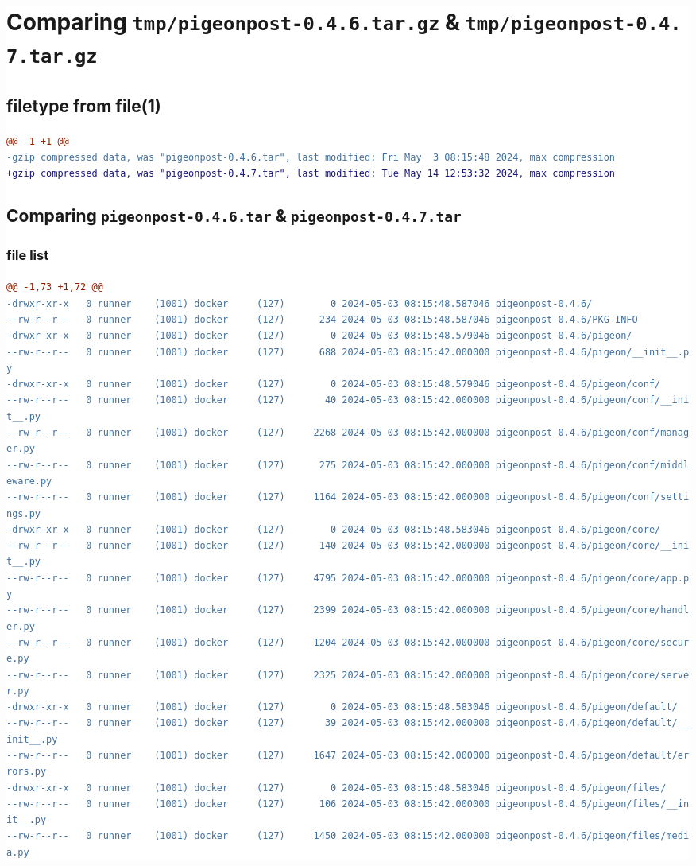 # Comparing `tmp/pigeonpost-0.4.6.tar.gz` & `tmp/pigeonpost-0.4.7.tar.gz`

## filetype from file(1)

```diff
@@ -1 +1 @@
-gzip compressed data, was "pigeonpost-0.4.6.tar", last modified: Fri May  3 08:15:48 2024, max compression
+gzip compressed data, was "pigeonpost-0.4.7.tar", last modified: Tue May 14 12:53:32 2024, max compression
```

## Comparing `pigeonpost-0.4.6.tar` & `pigeonpost-0.4.7.tar`

### file list

```diff
@@ -1,73 +1,72 @@
-drwxr-xr-x   0 runner    (1001) docker     (127)        0 2024-05-03 08:15:48.587046 pigeonpost-0.4.6/
--rw-r--r--   0 runner    (1001) docker     (127)      234 2024-05-03 08:15:48.587046 pigeonpost-0.4.6/PKG-INFO
-drwxr-xr-x   0 runner    (1001) docker     (127)        0 2024-05-03 08:15:48.579046 pigeonpost-0.4.6/pigeon/
--rw-r--r--   0 runner    (1001) docker     (127)      688 2024-05-03 08:15:42.000000 pigeonpost-0.4.6/pigeon/__init__.py
-drwxr-xr-x   0 runner    (1001) docker     (127)        0 2024-05-03 08:15:48.579046 pigeonpost-0.4.6/pigeon/conf/
--rw-r--r--   0 runner    (1001) docker     (127)       40 2024-05-03 08:15:42.000000 pigeonpost-0.4.6/pigeon/conf/__init__.py
--rw-r--r--   0 runner    (1001) docker     (127)     2268 2024-05-03 08:15:42.000000 pigeonpost-0.4.6/pigeon/conf/manager.py
--rw-r--r--   0 runner    (1001) docker     (127)      275 2024-05-03 08:15:42.000000 pigeonpost-0.4.6/pigeon/conf/middleware.py
--rw-r--r--   0 runner    (1001) docker     (127)     1164 2024-05-03 08:15:42.000000 pigeonpost-0.4.6/pigeon/conf/settings.py
-drwxr-xr-x   0 runner    (1001) docker     (127)        0 2024-05-03 08:15:48.583046 pigeonpost-0.4.6/pigeon/core/
--rw-r--r--   0 runner    (1001) docker     (127)      140 2024-05-03 08:15:42.000000 pigeonpost-0.4.6/pigeon/core/__init__.py
--rw-r--r--   0 runner    (1001) docker     (127)     4795 2024-05-03 08:15:42.000000 pigeonpost-0.4.6/pigeon/core/app.py
--rw-r--r--   0 runner    (1001) docker     (127)     2399 2024-05-03 08:15:42.000000 pigeonpost-0.4.6/pigeon/core/handler.py
--rw-r--r--   0 runner    (1001) docker     (127)     1204 2024-05-03 08:15:42.000000 pigeonpost-0.4.6/pigeon/core/secure.py
--rw-r--r--   0 runner    (1001) docker     (127)     2325 2024-05-03 08:15:42.000000 pigeonpost-0.4.6/pigeon/core/server.py
-drwxr-xr-x   0 runner    (1001) docker     (127)        0 2024-05-03 08:15:48.583046 pigeonpost-0.4.6/pigeon/default/
--rw-r--r--   0 runner    (1001) docker     (127)       39 2024-05-03 08:15:42.000000 pigeonpost-0.4.6/pigeon/default/__init__.py
--rw-r--r--   0 runner    (1001) docker     (127)     1647 2024-05-03 08:15:42.000000 pigeonpost-0.4.6/pigeon/default/errors.py
-drwxr-xr-x   0 runner    (1001) docker     (127)        0 2024-05-03 08:15:48.583046 pigeonpost-0.4.6/pigeon/files/
--rw-r--r--   0 runner    (1001) docker     (127)      106 2024-05-03 08:15:42.000000 pigeonpost-0.4.6/pigeon/files/__init__.py
--rw-r--r--   0 runner    (1001) docker     (127)     1450 2024-05-03 08:15:42.000000 pigeonpost-0.4.6/pigeon/files/media.py
```